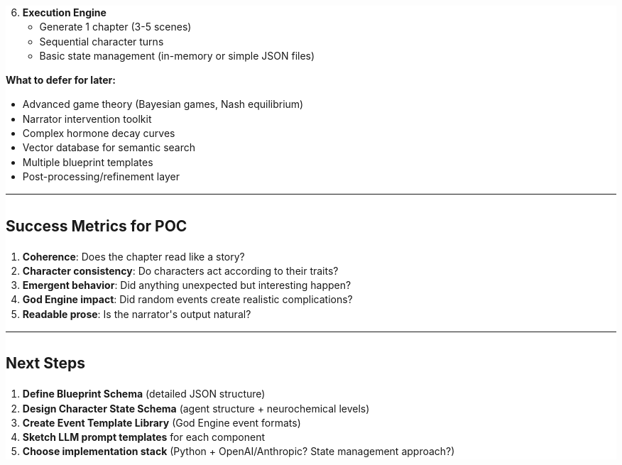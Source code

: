 6. **Execution Engine**
   - Generate 1 chapter (3-5 scenes)
   - Sequential character turns
   - Basic state management (in-memory or simple JSON files)

**What to defer for later:**
- Advanced game theory (Bayesian games, Nash equilibrium)
- Narrator intervention toolkit
- Complex hormone decay curves
- Vector database for semantic search
- Multiple blueprint templates
- Post-processing/refinement layer

---

## Success Metrics for POC

1. **Coherence**: Does the chapter read like a story?
2. **Character consistency**: Do characters act according to their traits?
3. **Emergent behavior**: Did anything unexpected but interesting happen?
4. **God Engine impact**: Did random events create realistic complications?
5. **Readable prose**: Is the narrator's output natural?

---

## Next Steps

1. **Define Blueprint Schema** (detailed JSON structure)
2. **Design Character State Schema** (agent structure + neurochemical levels)
3. **Create Event Template Library** (God Engine event formats)
4. **Sketch LLM prompt templates** for each component
5. **Choose implementation stack** (Python + OpenAI/Anthropic? State management approach?)
